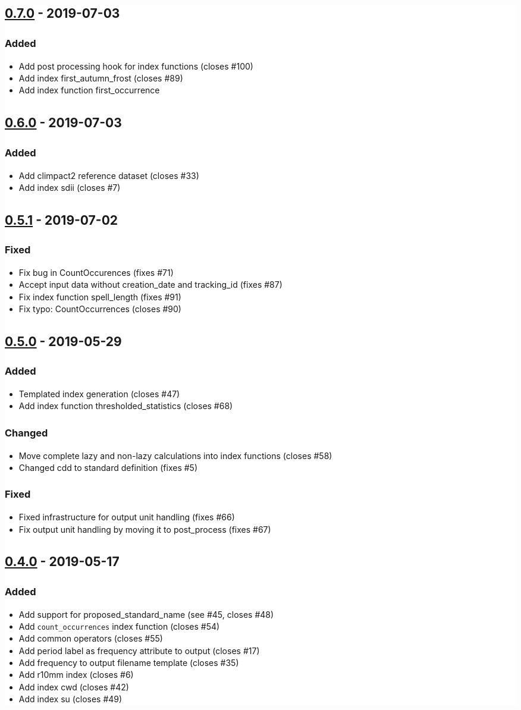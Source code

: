 
## [0.7.0] - 2019-07-03

### Added

- Add post processing hook for index functions (closes #100)
- Add index first_autumn_frost (closes #89)
- Add index function first_occurrence


## [0.6.0] - 2019-07-03

### Added

- Add climpact2 reference dataset (closes #33)
- Add index sdii (closes #7)


## [0.5.1] - 2019-07-02

### Fixed

- Fix bug in CountOccurences (fixes #71)
- Accept input data without creation_date and tracking_id (fixes #87)
- Fix index function spell_length (fixes #91)
- Fix typo: CountOccurrences (closes #90)


## [0.5.0] - 2019-05-29

### Added

- Templated index generation (closes #47)
- Add index function thresholded_statistics (closes #68)

### Changed

- Move complete lazy and non-lazy calculations into index functions (closes #58)
- Changed cdd to standard definition (fixes #5)

### Fixed

- Fixed infrastructure for output unit handling (fixes #66)
- Fix output unit handling by moving it to post_process (fixes #67)


## [0.4.0] - 2019-05-17

### Added

- Add support for proposed_standard_name (see #45, closes #48)
- Add `count_occurrences` index function (closes #54)
- Add common operators (closes #55)
- Add period label as frequency attribute to output (closes #17)
- Add frequency to output filename template (closes #35)
- Add r10mm index (closes #6)
- Add index cwd (closes #42)
- Add index su (closes #49)


[unreleased]: https://git.smhi.se/climix/climix/compare/v0.21.0...HEAD
[0.21.0]: https://git.smhi.se/climix/climix/compare/v0.20.0...v0.21.0
[0.20.0]: https://git.smhi.se/climix/climix/compare/v0.19.0...v0.20.0
[0.19.0]: https://git.smhi.se/climix/climix/compare/v0.18.1...v0.19.0
[0.18.1]: https://git.smhi.se/climix/climix/compare/v0.18.0...v0.18.1
[0.18.0]: https://git.smhi.se/climix/climix/compare/0.17.0...v0.18.0
[0.17.0]: https://git.smhi.se/climix/climix/compare/0.16.0...0.17.0
[0.16.0]: https://git.smhi.se/climix/climix/compare/0.15.0...0.16.0
[0.15.0]: https://git.smhi.se/climix/climix/compare/0.14.0...0.15.0
[0.14.0]: https://git.smhi.se/climix/climix/compare/0.13.2...0.14.0
[0.13.2]: https://git.smhi.se/climix/climix/compare/0.13.1...0.13.2
[0.13.1]: https://git.smhi.se/climix/climix/compare/0.13.0...0.13.1
[0.13.0]: https://git.smhi.se/climix/climix/compare/0.12.0...0.13.0
[0.12.0]: https://git.smhi.se/climix/climix/compare/0.11.0...0.12.0
[0.11.0]: https://git.smhi.se/climix/climix/compare/0.10.0...0.11.0
[0.10.0]: https://git.smhi.se/climix/climix/compare/0.9.0...0.10.0
[0.9.0]: https://git.smhi.se/climix/climix/compare/0.8.0...0.9.0
[0.8.1]: https://git.smhi.se/climix/climix/compare/0.8.0...0.8.1
[0.8.0]: https://git.smhi.se/climix/climix/compare/0.7.0...0.8.0
[0.7.1]: https://git.smhi.se/climix/climix/compare/0.7.0...0.7.1
[0.7.0]: https://git.smhi.se/climix/climix/compare/0.6.0...0.7.0
[0.6.0]: https://git.smhi.se/climix/climix/compare/0.5.1...0.6.0
[0.5.1]: https://git.smhi.se/climix/climix/compare/0.5.0...0.5.1
[0.5.0]: https://git.smhi.se/climix/climix/compare/0.4.0...0.5.0
[0.4.0]: https://git.smhi.se/climix/climix/compare/0.3.1...0.4.0
[0.3.1]: https://git.smhi.se/climix/climix/compare/0.3.0...0.3.1
[0.3.0]: https://git.smhi.se/climix/climix/compare/0.2.0...0.3.0
[0.2.0]: https://git.smhi.se/climix/climix/compare/0.1.0...0.2.0
[0.1.0]: https://git.smhi.se/climix/climix/-/tags/0.1.0